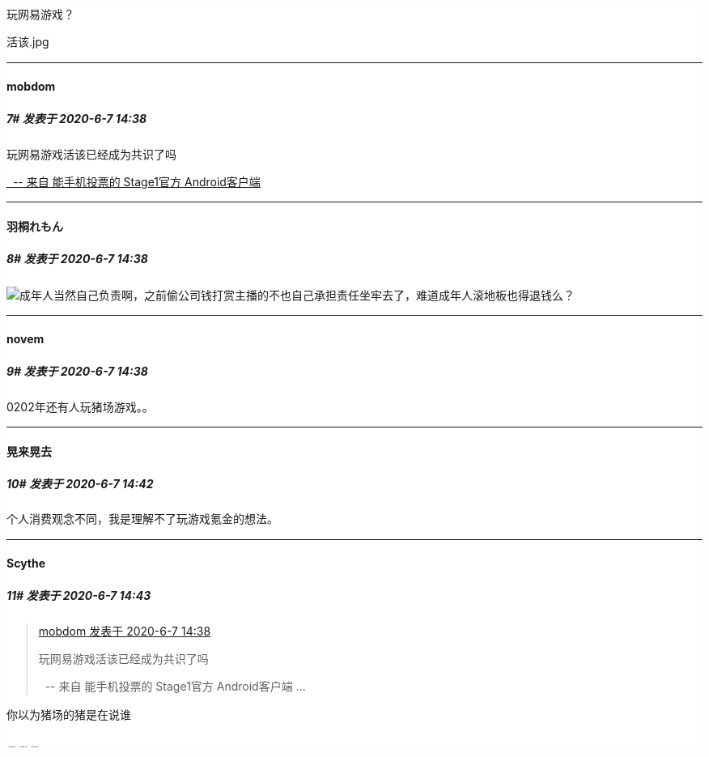 
玩网易游戏？

活该.jpg


-----

####  mobdom  
##### 7#       发表于 2020-6-7 14:38


玩网易游戏活该已经成为共识了吗

[  -- 来自 能手机投票的 Stage1官方 Android客户端](https://www.coolapk.com/apk/140634)


-----

####  羽桐れもん  
##### 8#       发表于 2020-6-7 14:38


<img src="https://static.saraba1st.com/image/smiley/face2017/048.png" referrerpolicy="no-referrer">成年人当然自己负责啊，之前偷公司钱打赏主播的不也自己承担责任坐牢去了，难道成年人滚地板也得退钱么？


-----

####  novem  
##### 9#       发表于 2020-6-7 14:38


0202年还有人玩猪场游戏。。


-----

####  晃来晃去  
##### 10#       发表于 2020-6-7 14:42


个人消费观念不同，我是理解不了玩游戏氪金的想法。


-----

####  Scythe  
##### 11#       发表于 2020-6-7 14:43


<blockquote><a href="httphttps://bbs.saraba1st.com/2b/forum.php?mod=redirect&amp;goto=findpost&amp;pid=47709651&amp;ptid=1940133" target="_blank">mobdom 发表于 2020-6-7 14:38</a>

玩网易游戏活该已经成为共识了吗


  -- 来自 能手机投票的 Stage1官方 Android客户端 ...</blockquote>
你以为猪场的猪是在说谁


﹍﹍﹍

